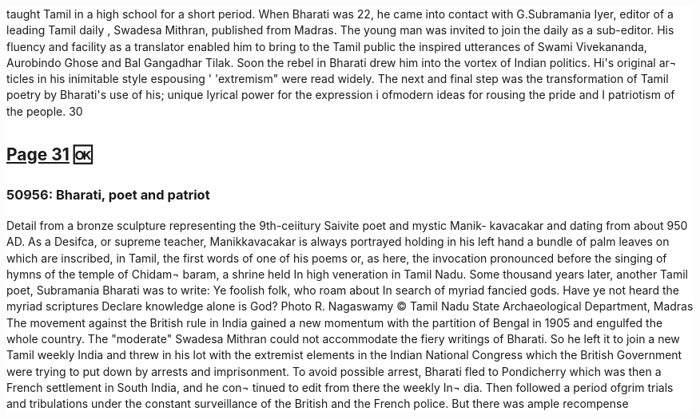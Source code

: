 taught Tamil in a high school for a short
period. When Bharati was 22, he came
into contact with G.Subramania Iyer,
editor of a leading Tamil daily , Swadesa
Mithran, published from Madras. The
young man was invited to join the daily
as a sub-editor. His fluency and facility
as a translator enabled him to bring to
the Tamil public the inspired utterances
of Swami Vivekananda, Aurobindo
Ghose and Bal Gangadhar Tilak. Soon
the rebel in Bharati drew him into the
vortex of Indian politics. Hi's original ar¬
ticles in his inimitable style espousing
' 'extremism" were read widely. The next
and final step was the transformation of
Tamil poetry by Bharati's use of his;
unique lyrical power for the expression i
ofmodern ideas for rousing the pride and I
patriotism of the people.
30
## [Page 31](https://demo.humlab.umu.se/courier/074796engo.pdf#page=31) 🆗
### 50956: Bharati, poet and patriot
Detail from a bronze sculpture representing the
9th-ceiitury Saivite poet and mystic Manik-
kavacakar and dating from about 950 AD. As
a Desifca, or supreme teacher, Manikkavacakar
is always portrayed holding in his left hand a
bundle of palm leaves on which are inscribed,
in Tamil, the first words of one of his poems
or, as here, the invocation pronounced before
the singing of hymns of the temple of Chidam¬
baram, a shrine held In high veneration in Tamil
Nadu. Some thousand years later, another
Tamil poet, Subramania Bharati was to write:
Ye foolish folk, who roam about
In search of myriad fancied gods.
Have ye not heard the myriad scriptures
Declare knowledge alone is God?
Photo R. Nagaswamy © Tamil Nadu State Archaeological
Department, Madras
The movement against the British rule
in India gained a new momentum with
the partition of Bengal in 1905 and
engulfed the whole country. The
"moderate" Swadesa Mithran could not
accommodate the fiery writings of
Bharati. So he left it to join a new Tamil
weekly India and threw in his lot with the
extremist elements in the Indian National
Congress which the British Government
were trying to put down by arrests and
imprisonment.
To avoid possible arrest, Bharati fled
to Pondicherry which was then a French
settlement in South India, and he con¬
tinued to edit from there the weekly In¬
dia. Then followed a period ofgrim trials
and tribulations under the constant
surveillance of the British and the French
police. But there was ample recompense